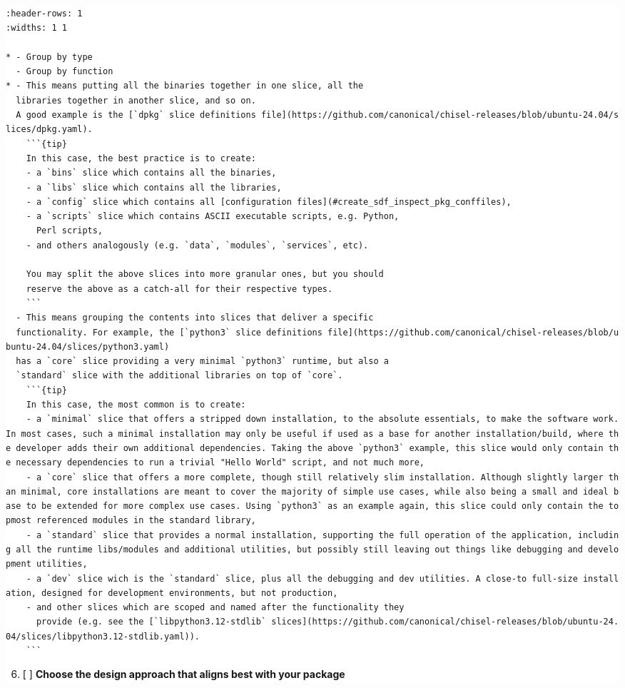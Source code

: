 ```{list-table}
:header-rows: 1
:widths: 1 1

* - Group by type
  - Group by function
* - This means putting all the binaries together in one slice, all the
  libraries together in another slice, and so on.
  A good example is the [`dpkg` slice definitions file](https://github.com/canonical/chisel-releases/blob/ubuntu-24.04/slices/dpkg.yaml).
    ```{tip}
    In this case, the best practice is to create:
    - a `bins` slice which contains all the binaries,
    - a `libs` slice which contains all the libraries,
    - a `config` slice which contains all [configuration files](#create_sdf_inspect_pkg_conffiles),
    - a `scripts` slice which contains ASCII executable scripts, e.g. Python,
      Perl scripts,
    - and others analogously (e.g. `data`, `modules`, `services`, etc).
    
    You may split the above slices into more granular ones, but you should
    reserve the above as a catch-all for their respective types.
    ```
  - This means grouping the contents into slices that deliver a specific
  functionality. For example, the [`python3` slice definitions file](https://github.com/canonical/chisel-releases/blob/ubuntu-24.04/slices/python3.yaml)
  has a `core` slice providing a very minimal `python3` runtime, but also a
  `standard` slice with the additional libraries on top of `core`.
    ```{tip}
    In this case, the most common is to create:
    - a `minimal` slice that offers a stripped down installation, to the absolute essentials, to make the software work. In most cases, such a minimal installation may only be useful if used as a base for another installation/build, where the developer adds their own additional dependencies. Taking the above `python3` example, this slice would only contain the necessary dependencies to run a trivial "Hello World" script, and not much more,
    - a `core` slice that offers a more complete, though still relatively slim installation. Although slightly larger than minimal, core installations are meant to cover the majority of simple use cases, while also being a small and ideal base to be extended for more complex use cases. Using `python3` as an example again, this slice could only contain the topmost referenced modules in the standard library,
    - a `standard` slice that provides a normal installation, supporting the full operation of the application, including all the runtime libs/modules and additional utilities, but possibly still leaving out things like debugging and development utilities,
    - a `dev` slice wich is the `standard` slice, plus all the debugging and dev utilities. A close-to full-size installation, designed for development environments, but not production,
    - and other slices which are scoped and named after the functionality they
      provide (e.g. see the [`libpython3.12-stdlib` slices](https://github.com/canonical/chisel-releases/blob/ubuntu-24.04/slices/libpython3.12-stdlib.yaml)).
    ```
```

6. [ ] **Choose the design approach that aligns best with your package**


[Ubuntu Packages Search]: https://packages.ubuntu.com/noble/vim-tiny
[`vim-tiny` package contents in the Ubuntu Packages Search]: https://packages.ubuntu.com/noble/amd64/vim-tiny/filelist
[`conffiles`]: https://www.debian.org/doc/debian-policy/ap-pkg-conffiles.html
[maintainer scripts]: https://www.debian.org/doc/debian-policy/ch-maintainerscripts.html
[chisel-releases]: https://github.com/canonical/chisel-releases/blob/ubuntu-24.04/
[`control` file]: https://www.debian.org/doc/debian-policy/ch-controlfields.html